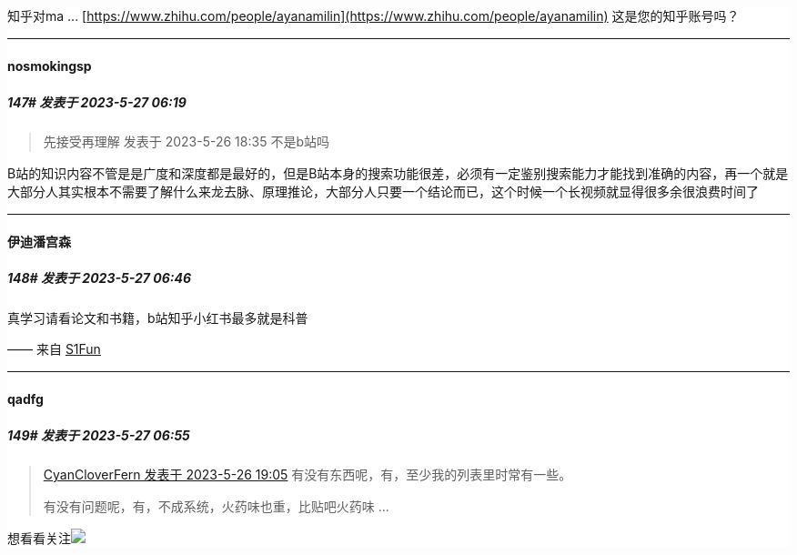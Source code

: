 知乎对ma ...</blockquote>
[https://www.zhihu.com/people/ayanamilin](https://www.zhihu.com/people/ayanamilin) 这是您的知乎账号吗？


*****

####  nosmokingsp  
##### 147#       发表于 2023-5-27 06:19

<blockquote>先接受再理解 发表于 2023-5-26 18:35
不是b站吗</blockquote>
B站的知识内容不管是是广度和深度都是最好的，但是B站本身的搜索功能很差，必须有一定鉴别搜索能力才能找到准确的内容，再一个就是大部分人其实根本不需要了解什么来龙去脉、原理推论，大部分人只要一个结论而已，这个时候一个长视频就显得很多余很浪费时间了


*****

####  伊迪潘宫森  
##### 148#       发表于 2023-5-27 06:46

真学习请看论文和书籍，b站知乎小红书最多就是科普

—— 来自 [S1Fun](https://s1fun.koalcat.com)


*****

####  qadfg  
##### 149#       发表于 2023-5-27 06:55

<blockquote><a href="httphttps://bbs.saraba1st.com/2b/forum.php?mod=redirect&amp;goto=findpost&amp;pid=61002496&amp;ptid=2135577" target="_blank">CyanCloverFern 发表于 2023-5-26 19:05</a>
有没有东西呢，有，至少我的列表里时常有一些。

有没有问题呢，有，不成系统，火药味也重，比贴吧火药味 ...</blockquote>
想看看关注<img src="https://static.saraba1st.com/image/smiley/face2017/007.png" referrerpolicy="no-referrer">

